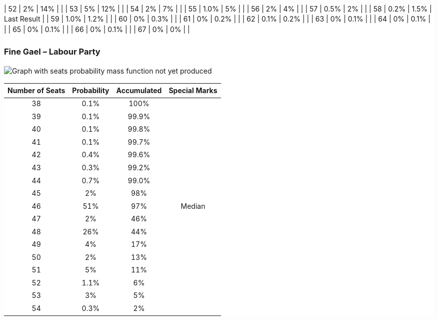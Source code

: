 | 52 | 2% | 14% |  |
| 53 | 5% | 12% |  |
| 54 | 2% | 7% |  |
| 55 | 1.0% | 5% |  |
| 56 | 2% | 4% |  |
| 57 | 0.5% | 2% |  |
| 58 | 0.2% | 1.5% | Last Result |
| 59 | 1.0% | 1.2% |  |
| 60 | 0% | 0.3% |  |
| 61 | 0% | 0.2% |  |
| 62 | 0.1% | 0.2% |  |
| 63 | 0% | 0.1% |  |
| 64 | 0% | 0.1% |  |
| 65 | 0% | 0.1% |  |
| 66 | 0% | 0.1% |  |
| 67 | 0% | 0% |  |

### Fine Gael – Labour Party

![Graph with seats probability mass function not yet produced](2017-03-24-RedC-coalitions-seats-pmf-fg–lab.png "Seats Probability Mass Function")

| Number of Seats | Probability | Accumulated | Special Marks |
|:---------------:|:-----------:|:-----------:|:-------------:|
| 38 | 0.1% | 100% |  |
| 39 | 0.1% | 99.9% |  |
| 40 | 0.1% | 99.8% |  |
| 41 | 0.1% | 99.7% |  |
| 42 | 0.4% | 99.6% |  |
| 43 | 0.3% | 99.2% |  |
| 44 | 0.7% | 99.0% |  |
| 45 | 2% | 98% |  |
| 46 | 51% | 97% | Median |
| 47 | 2% | 46% |  |
| 48 | 26% | 44% |  |
| 49 | 4% | 17% |  |
| 50 | 2% | 13% |  |
| 51 | 5% | 11% |  |
| 52 | 1.1% | 6% |  |
| 53 | 3% | 5% |  |
| 54 | 0.3% | 2% |  |